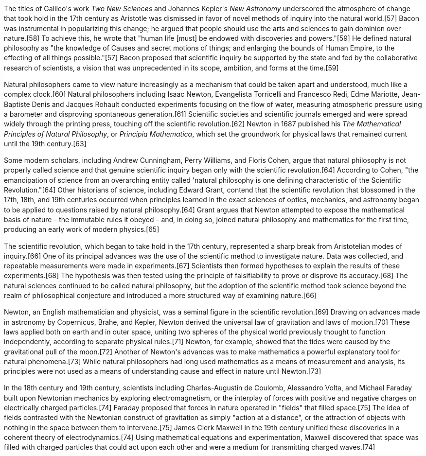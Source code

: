 The titles of Galileo's work *Two New Sciences* and Johannes Kepler's *New Astronomy* underscored the atmosphere of change that took hold in the 17th century as Aristotle was dismissed in favor of novel methods of inquiry into the natural world.[57] Bacon was instrumental in popularizing this change; he argued that people should use the arts and sciences to gain dominion over nature.[58] To achieve this, he wrote that "human life [must] be endowed with discoveries and powers."[59] He defined natural philosophy as "the knowledge of Causes and secret motions of things; and enlarging the bounds of Human Empire, to the effecting of all things possible."[57] Bacon proposed that scientific inquiry be supported by the state and fed by the collaborative research of scientists, a vision that was unprecedented in its scope, ambition, and forms at the time.[59]

Natural philosophers came to view nature increasingly as a mechanism that could be taken apart and understood, much like a complex clock.[60] Natural philosophers including Isaac Newton, Evangelista Torricelli and Francesco Redi, Edme Mariotte, Jean-Baptiste Denis and Jacques Rohault conducted experiments focusing on the flow of water, measuring atmospheric pressure using a barometer and disproving spontaneous generation.[61] Scientific societies and scientific journals emerged and were spread widely through the printing press, touching off the scientific revolution.[62] Newton in 1687 published his *The Mathematical Principles of Natural Philosophy*, or *Principia Mathematica*, which set the groundwork for physical laws that remained current until the 19th century.[63]

Some modern scholars, including Andrew Cunningham, Perry Williams, and Floris Cohen, argue that natural philosophy is not properly called science and that genuine scientific inquiry began only with the scientific revolution.[64] According to Cohen, "the emancipation of science from an overarching entity called 'natural philosophy is one defining characteristic of the Scientific Revolution."[64] Other historians of science, including Edward Grant, contend that the scientific revolution that blossomed in the 17th, 18th, and 19th centuries occurred when principles learned in the exact sciences of optics, mechanics, and astronomy began to be applied to questions raised by natural philosophy.[64] Grant argues that Newton attempted to expose the mathematical basis of nature – the immutable rules it obeyed – and, in doing so, joined natural philosophy and mathematics for the first time, producing an early work of modern physics.[65]

The scientific revolution, which began to take hold in the 17th century, represented a sharp break from Aristotelian modes of inquiry.[66] One of its principal advances was the use of the scientific method to investigate nature. Data was collected, and repeatable measurements were made in experiments.[67] Scientists then formed hypotheses to explain the results of these experiments.[68] The hypothesis was then tested using the principle of falsifiability to prove or disprove its accuracy.[68] The natural sciences continued to be called natural philosophy, but the adoption of the scientific method took science beyond the realm of philosophical conjecture and introduced a more structured way of examining nature.[66]

Newton, an English mathematician and physicist, was a seminal figure in the scientific revolution.[69] Drawing on advances made in astronomy by Copernicus, Brahe, and Kepler, Newton derived the universal law of gravitation and laws of motion.[70] These laws applied both on earth and in outer space, uniting two spheres of the physical world previously thought to function independently, according to separate physical rules.[71] Newton, for example, showed that the tides were caused by the gravitational pull of the moon.[72] Another of Newton's advances was to make mathematics a powerful explanatory tool for natural phenomena.[73] While natural philosophers had long used mathematics as a means of measurement and analysis, its principles were not used as a means of understanding cause and effect in nature until Newton.[73]

In the 18th century and 19th century, scientists including Charles-Augustin de Coulomb, Alessandro Volta, and Michael Faraday built upon Newtonian mechanics by exploring electromagnetism, or the interplay of forces with positive and negative charges on electrically charged particles.[74] Faraday proposed that forces in nature operated in "fields" that filled space.[75] The idea of fields contrasted with the Newtonian construct of gravitation as simply "action at a distance", or the attraction of objects with nothing in the space between them to intervene.[75] James Clerk Maxwell in the 19th century unified these discoveries in a coherent theory of electrodynamics.[74] Using mathematical equations and experimentation, Maxwell discovered that space was filled with charged particles that could act upon each other and were a medium for transmitting charged waves.[74]
